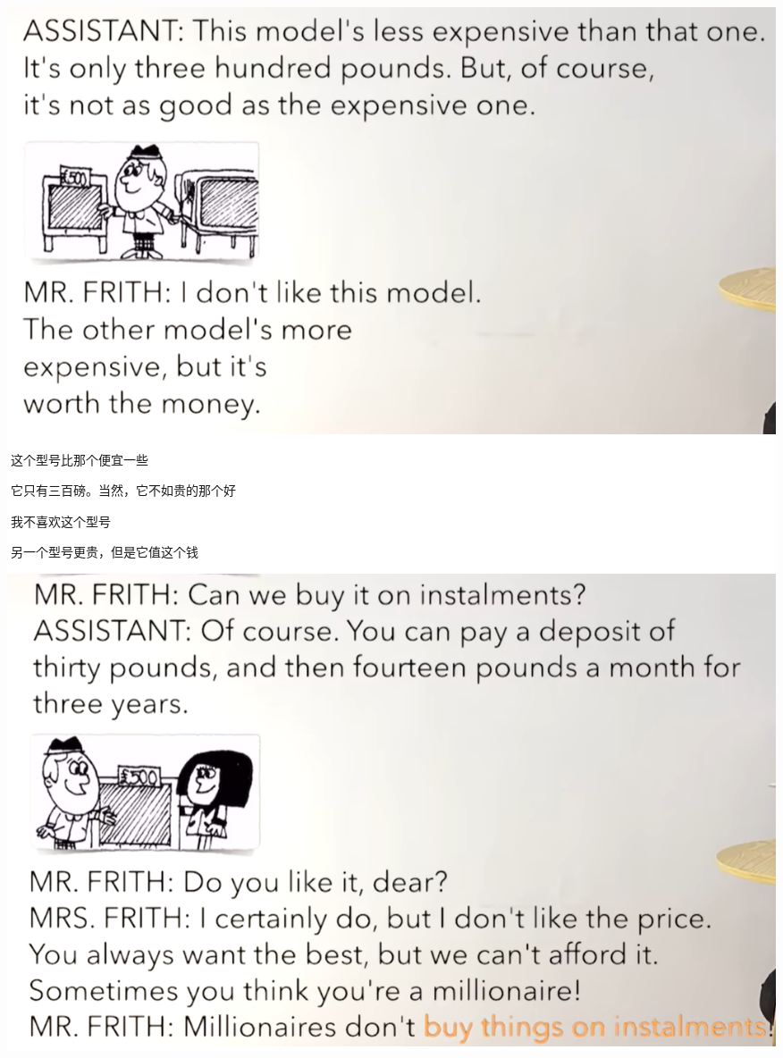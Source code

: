 ![image-20241215114838544](./../../.vuepress/public/images/image-20241215114838544.png)

​	这个型号比那个便宜一些

​	它只有三百磅。当然，它不如贵的那个好



​	我不喜欢这个型号

​	另一个型号更贵，但是它值这个钱





![image-20241215115243281](./../../.vuepress/public/images/image-20241215115243281.png)
